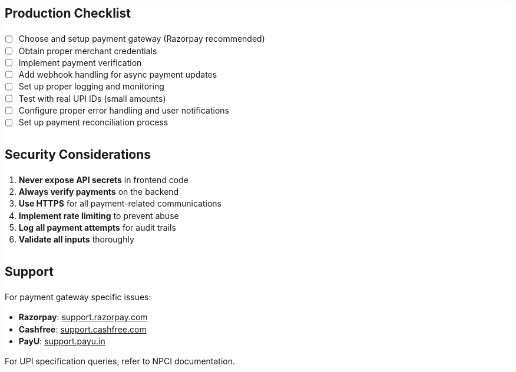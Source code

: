 ## Production Checklist

- [ ] Choose and setup payment gateway (Razorpay recommended)
- [ ] Obtain proper merchant credentials
- [ ] Implement payment verification
- [ ] Add webhook handling for async payment updates
- [ ] Set up proper logging and monitoring
- [ ] Test with real UPI IDs (small amounts)
- [ ] Configure proper error handling and user notifications
- [ ] Set up payment reconciliation process

## Security Considerations

1. **Never expose API secrets** in frontend code
2. **Always verify payments** on the backend
3. **Use HTTPS** for all payment-related communications
4. **Implement rate limiting** to prevent abuse
5. **Log all payment attempts** for audit trails
6. **Validate all inputs** thoroughly

## Support

For payment gateway specific issues:
- **Razorpay**: [support.razorpay.com](https://support.razorpay.com)
- **Cashfree**: [support.cashfree.com](https://support.cashfree.com)
- **PayU**: [support.payu.in](https://support.payu.in)

For UPI specification queries, refer to NPCI documentation. 